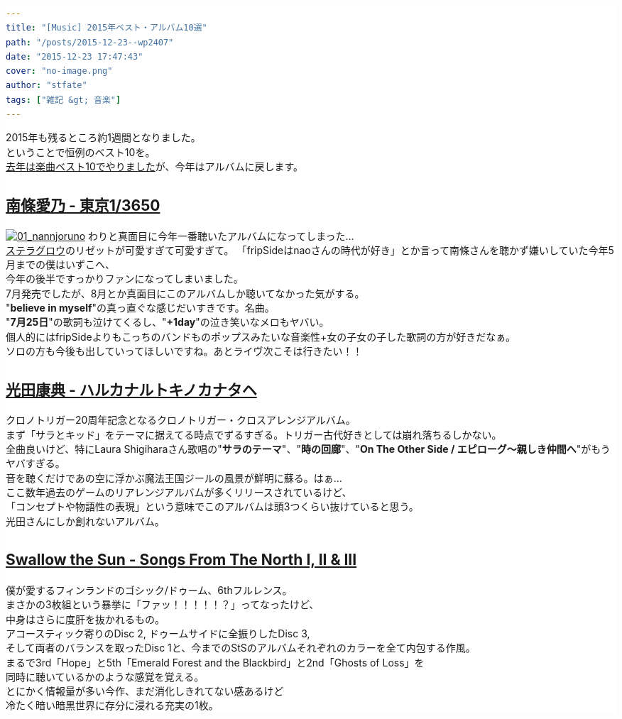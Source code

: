 ```yaml
---
title: "[Music] 2015年ベスト・アルバム10選"
path: "/posts/2015-12-23--wp2407"
date: "2015-12-23 17:47:43"
cover: "no-image.png"
author: "stfate"
tags: ["雑記 &gt; 音楽"]
---
```


<style type="text/css">

</style>

2015年も残るところ約1週間となりました。<br />
ということで恒例のベスト10を。<br />
<a href="http://stfate.net/music/20141231_202951">去年は楽曲ベスト10でやりました</a>が、今年はアルバムに戻します。

<h2><a href="http://nbcuni-music.com/yoshino_nanjo/index.html">南條愛乃 - 東京1/3650</a></h2>

<a href="http://www.amazon.co.jp/dp/B00Y7GH1VY/ref=cm_sw_r_tw_dp_sSLEwb0FTHTT0" target="_blank"><img src="http://stfate.net/wp-content/uploads/2015/12/01_nannjoruno-300x267.jpg" alt="01_nannjoruno" width="300" height="267" class="alignnone size-medium wp-image-2408" /></a>
わりと真面目に今年一番聴いたアルバムになってしまった…<br />
<a href="http://stellaglow.sega.jp/">ステラグロウ</a>のリゼットが可愛すぎて可愛すぎて。
「fripSideはnaoさんの時代が好き」とか言って南條さんを聴かず嫌いしていた今年5月までの僕はいずこへ、<br />
今年の後半ですっかりファンになってしまいました。<br />
7月発売でしたが、8月とか真面目にこのアルバムしか聴いてなかった気がする。<br />
"<strong>believe in myself</strong>"の真っ直ぐな感じだいすきです。名曲。<br />
"<strong>7月25日</strong>"の歌詞も泣けてくるし、"<strong>+1day</strong>"の泣き笑いなメロもヤバい。<br />
個人的にはfripSideよりもこっちのバンドものポップスみたいな音楽性+女の子女の子した歌詞の方が好きだなぁ。<br />
ソロの方も今後も出していってほしいですね。あとライヴ次こそは行きたい！！

<h2><a href="http://www.square-enix.co.jp/music/sem/page/harukanaru/">光田康典 - ハルカナルトキノカナタヘ</a></h2>

<iframe width="560" height="315" src="https://www.youtube.com/embed/0B_SGGqPpB0" frameborder="0" allowfullscreen></iframe>

クロノトリガー20周年記念となるクロノトリガー・クロスアレンジアルバム。<br />
まず「サラとキッド」をテーマに据えてる時点でずるすぎる。トリガー古代好きとしては崩れ落ちるしかない。<br />
全曲良いけど、特にLaura Shigiharaさん歌唱の"<strong>サラのテーマ</strong>"、"<strong>時の回廊</strong>"、"<strong>On The Other Side / エピローグ～親しき仲間へ</strong>"がもうヤバすぎる。<br />
音を聴くだけであの空に浮かぶ魔法王国ジールの風景が鮮明に蘇る。はぁ…<br />
ここ数年過去のゲームのリアレンジアルバムが多くリリースされているけど、<br />
「コンセプトや物語性の表現」という意味でこのアルバムは頭3つくらい抜けていると思う。<br />
光田さんにしか創れないアルバム。

<h2><a href="http://swallowthesun.net/">Swallow the Sun - Songs From The North I, II &amp; III</a></h2>

<iframe width="560" height="315" src="https://www.youtube.com/embed/n2gDskxLLMc" frameborder="0" allowfullscreen></iframe>

僕が愛するフィンランドのゴシック/ドゥーム、6thフルレンス。<br />
まさかの3枚組という暴挙に「ファッ！！！！！？」ってなったけど、<br />
中身はさらに度肝を抜かれるもの。<br />
アコースティック寄りのDisc 2, ドゥームサイドに全振りしたDisc 3,<br />
そして両者のバランスを取ったDisc 1と、今までのStSのアルバムそれぞれのカラーを全て内包する作風。<br />
まるで3rd「Hope」と5th「Emerald Forest and the Blackbird」と2nd「Ghosts of Loss」を<br />
同時に聴いているかのような感覚を覚える。<br />
とにかく情報量が多い今作、まだ消化しきれてない感あるけど<br />
冷たく暗い暗黒世界に存分に浸れる充実の1枚。
